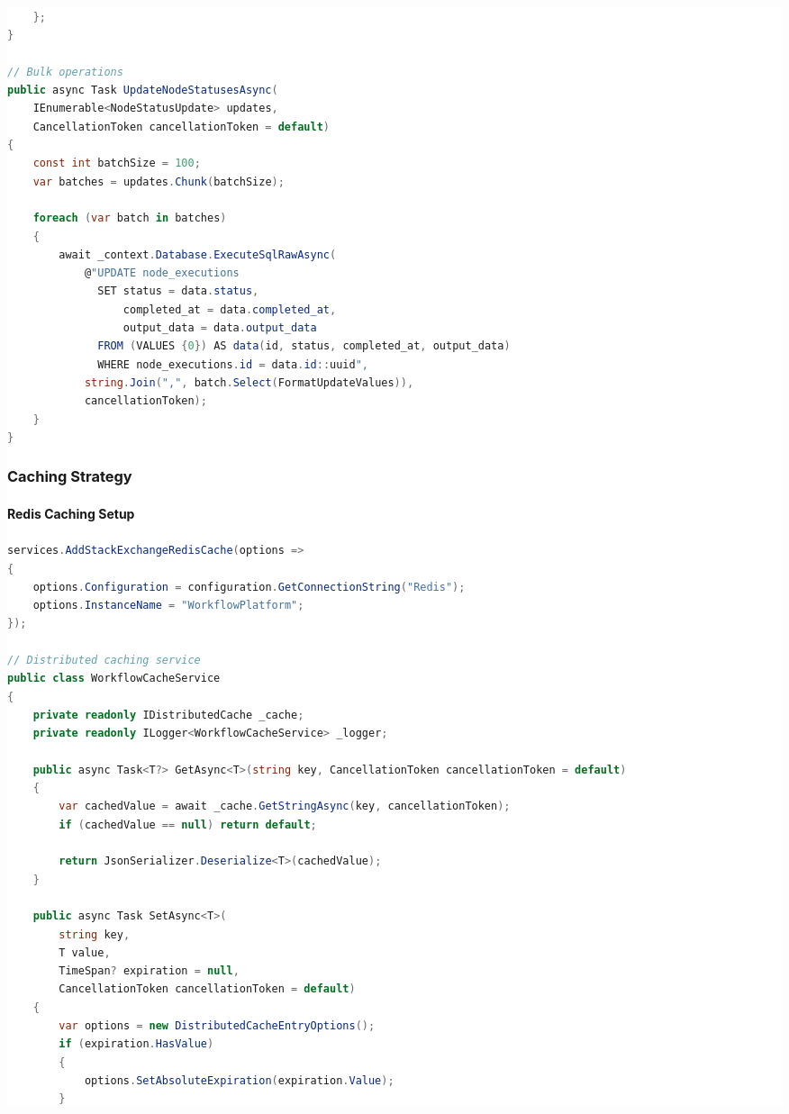 ```csharp
    };
}

// Bulk operations
public async Task UpdateNodeStatusesAsync(
    IEnumerable<NodeStatusUpdate> updates,
    CancellationToken cancellationToken = default)
{
    const int batchSize = 100;
    var batches = updates.Chunk(batchSize);

    foreach (var batch in batches)
    {
        await _context.Database.ExecuteSqlRawAsync(
            @"UPDATE node_executions 
              SET status = data.status, 
                  completed_at = data.completed_at,
                  output_data = data.output_data
              FROM (VALUES {0}) AS data(id, status, completed_at, output_data)
              WHERE node_executions.id = data.id::uuid",
            string.Join(",", batch.Select(FormatUpdateValues)),
            cancellationToken);
    }
}
```

### Caching Strategy

#### Redis Caching Setup

```csharp
services.AddStackExchangeRedisCache(options =>
{
    options.Configuration = configuration.GetConnectionString("Redis");
    options.InstanceName = "WorkflowPlatform";
});

// Distributed caching service
public class WorkflowCacheService
{
    private readonly IDistributedCache _cache;
    private readonly ILogger<WorkflowCacheService> _logger;

    public async Task<T?> GetAsync<T>(string key, CancellationToken cancellationToken = default)
    {
        var cachedValue = await _cache.GetStringAsync(key, cancellationToken);
        if (cachedValue == null) return default;

        return JsonSerializer.Deserialize<T>(cachedValue);
    }

    public async Task SetAsync<T>(
        string key, 
        T value, 
        TimeSpan? expiration = null,
        CancellationToken cancellationToken = default)
    {
        var options = new DistributedCacheEntryOptions();
        if (expiration.HasValue)
        {
            options.SetAbsoluteExpiration(expiration.Value);
        }

```